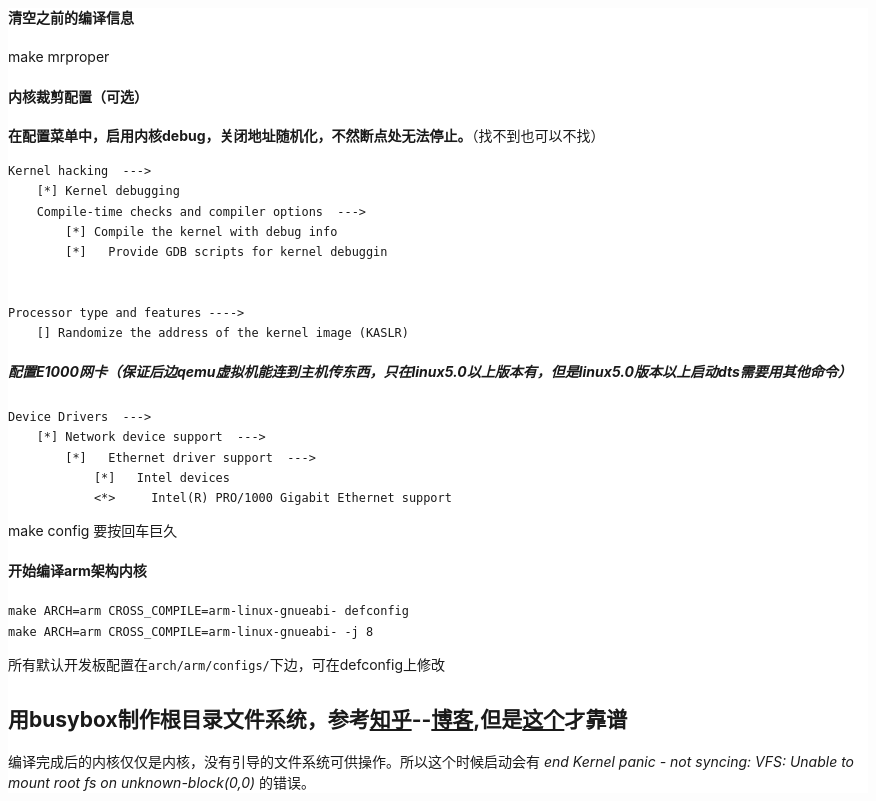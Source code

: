 #### 清空之前的编译信息

make mrproper



#### 内核裁剪配置（可选）

**在配置菜单中，启用内核debug，关闭地址随机化，不然断点处无法停止。**（找不到也可以不找）

```
Kernel hacking  ---> 
    [*] Kernel debugging
    Compile-time checks and compiler options  --->
        [*] Compile the kernel with debug info
        [*]   Provide GDB scripts for kernel debuggin


Processor type and features ---->
    [] Randomize the address of the kernel image (KASLR)
```

##### 配置E1000网卡（保证后边qemu虚拟机能连到主机传东西，只在linux5.0以上版本有，但是linux5.0版本以上启动dts需要用其他命令）

```
Device Drivers  --->
	[*] Network device support  --->
		[*]   Ethernet driver support  --->
			[*]   Intel devices
			<*>     Intel(R) PRO/1000 Gigabit Ethernet support
```

make config     要按回车巨久



#### 开始编译arm架构内核

```
make ARCH=arm CROSS_COMPILE=arm-linux-gnueabi- defconfig
make ARCH=arm CROSS_COMPILE=arm-linux-gnueabi- -j 8
```

所有默认开发板配置在`arch/arm/configs/`下边，可在defconfig上修改





## 用busybox制作根目录文件系统，参考[知乎](https://zhuanlan.zhihu.com/p/340362172)--[博客](https://www.renshengjihe.cn/1fe7a0c955f0),但是[这个](https://www.zhaixue.cc/qemu/qemu-build_busybox_rootfs.html)才靠谱

编译完成后的内核仅仅是内核，没有引导的文件系统可供操作。所以这个时候启动会有 *end Kernel panic - not syncing: VFS: Unable to mount root fs on unknown-block(0,0)* 的错误。


